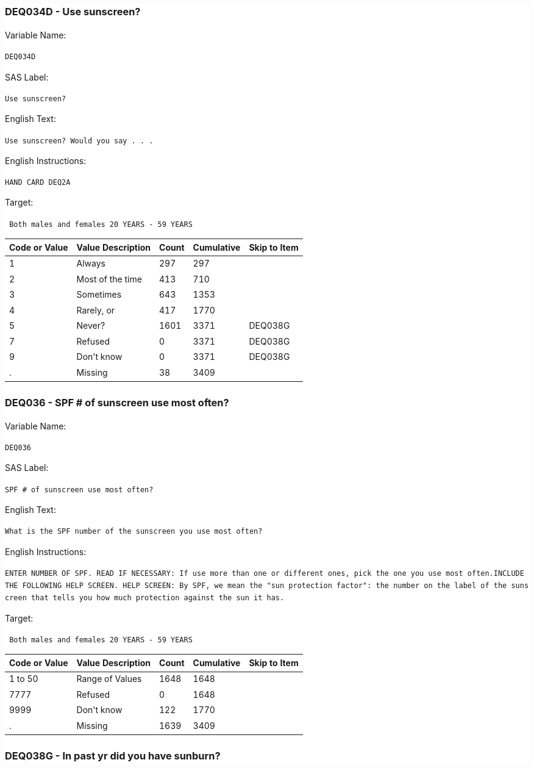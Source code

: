 ### DEQ034D - Use sunscreen?

Variable Name:

    DEQ034D
SAS Label:

    Use sunscreen?
English Text:

    Use sunscreen? Would you say . . .
English Instructions:

    HAND CARD DEQ2A
Target:

     Both males and females 20 YEARS - 59 YEARS
Code or Value | Value Description | Count | Cumulative | Skip to Item  
---|---|---|---|---  
1 | Always | 297 | 297 |   
2 | Most of the time | 413 | 710 |   
3 | Sometimes | 643 | 1353 |   
4 | Rarely, or | 417 | 1770 |   
5 | Never? | 1601 | 3371 | DEQ038G  
7 | Refused | 0 | 3371 | DEQ038G  
9 | Don't know | 0 | 3371 | DEQ038G  
. | Missing | 38 | 3409 |   
  
### DEQ036 - SPF # of sunscreen use most often?

Variable Name:

    DEQ036
SAS Label:

    SPF # of sunscreen use most often?
English Text:

    What is the SPF number of the sunscreen you use most often?
English Instructions:

    ENTER NUMBER OF SPF. READ IF NECESSARY: If use more than one or different ones, pick the one you use most often.INCLUDE THE FOLLOWING HELP SCREEN. HELP SCREEN: By SPF, we mean the "sun protection factor": the number on the label of the sunscreen that tells you how much protection against the sun it has.
Target:

     Both males and females 20 YEARS - 59 YEARS
Code or Value | Value Description | Count | Cumulative | Skip to Item  
---|---|---|---|---  
1 to 50 | Range of Values | 1648 | 1648 |   
7777 | Refused | 0 | 1648 |   
9999 | Don't know | 122 | 1770 |   
. | Missing | 1639 | 3409 |   
  
### DEQ038G - In past yr did you have sunburn?
